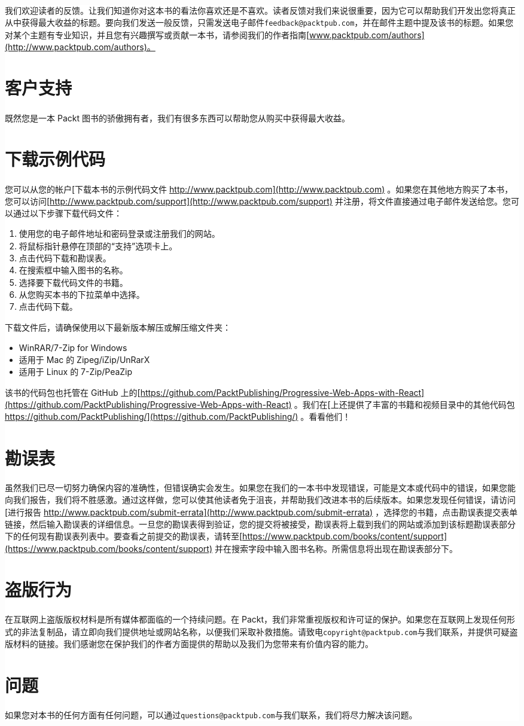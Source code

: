 我们欢迎读者的反馈。让我们知道你对这本书的看法你喜欢还是不喜欢。读者反馈对我们来说很重要，因为它可以帮助我们开发出您将真正从中获得最大收益的标题。要向我们发送一般反馈，只需发送电子邮件`feedback@packtpub.com`，并在邮件主题中提及该书的标题。如果您对某个主题有专业知识，并且您有兴趣撰写或贡献一本书，请参阅我们的作者指南[www.packtpub.com/authors](http://www.packtpub.com/authors)。

# 客户支持

既然您是一本 Packt 图书的骄傲拥有者，我们有很多东西可以帮助您从购买中获得最大收益。

# 下载示例代码

您可以从您的帐户[下载本书的示例代码文件 http://www.packtpub.com](http://www.packtpub.com) 。如果您在其他地方购买了本书，您可以访问[http://www.packtpub.com/support](http://www.packtpub.com/support) 并注册，将文件直接通过电子邮件发送给您。您可以通过以下步骤下载代码文件：

1.  使用您的电子邮件地址和密码登录或注册我们的网站。
2.  将鼠标指针悬停在顶部的“支持”选项卡上。
3.  点击代码下载和勘误表。
4.  在搜索框中输入图书的名称。
5.  选择要下载代码文件的书籍。
6.  从您购买本书的下拉菜单中选择。
7.  点击代码下载。

下载文件后，请确保使用以下最新版本解压或解压缩文件夹：

*   WinRAR/7-Zip for Windows
*   适用于 Mac 的 Zipeg/iZip/UnRarX
*   适用于 Linux 的 7-Zip/PeaZip

该书的代码包也托管在 GitHub 上的[https://github.com/PacktPublishing/Progressive-Web-Apps-with-React](https://github.com/PacktPublishing/Progressive-Web-Apps-with-React) 。我们在[上还提供了丰富的书籍和视频目录中的其他代码包 https://github.com/PacktPublishing/](https://github.com/PacktPublishing/) 。看看他们！

# 勘误表

虽然我们已尽一切努力确保内容的准确性，但错误确实会发生。如果您在我们的一本书中发现错误，可能是文本或代码中的错误，如果您能向我们报告，我们将不胜感激。通过这样做，您可以使其他读者免于沮丧，并帮助我们改进本书的后续版本。如果您发现任何错误，请访问[进行报告 http://www.packtpub.com/submit-errata](http://www.packtpub.com/submit-errata) ，选择您的书籍，点击勘误表提交表单链接，然后输入勘误表的详细信息。一旦您的勘误表得到验证，您的提交将被接受，勘误表将上载到我们的网站或添加到该标题勘误表部分下的任何现有勘误表列表中。要查看之前提交的勘误表，请转至[https://www.packtpub.com/books/content/support](https://www.packtpub.com/books/content/support) 并在搜索字段中输入图书名称。所需信息将出现在勘误表部分下。

# 盗版行为

在互联网上盗版版权材料是所有媒体都面临的一个持续问题。在 Packt，我们非常重视版权和许可证的保护。如果您在互联网上发现任何形式的非法复制品，请立即向我们提供地址或网站名称，以便我们采取补救措施。请致电`copyright@packtpub.com`与我们联系，并提供可疑盗版材料的链接。我们感谢您在保护我们的作者方面提供的帮助以及我们为您带来有价值内容的能力。

# 问题

如果您对本书的任何方面有任何问题，可以通过`questions@packtpub.com`与我们联系，我们将尽力解决该问题。